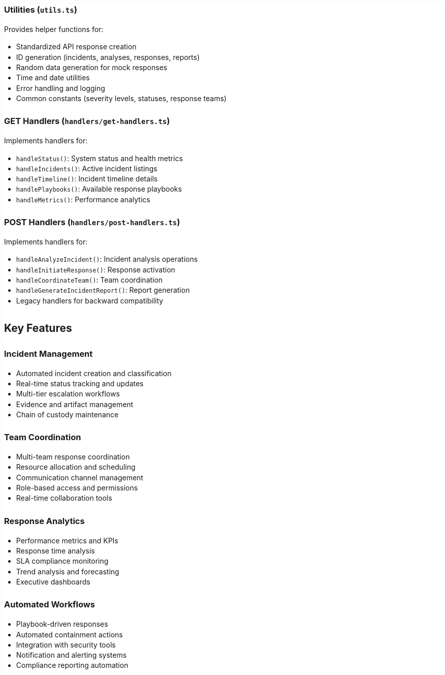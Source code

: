 ### Utilities (`utils.ts`)
Provides helper functions for:
- Standardized API response creation
- ID generation (incidents, analyses, responses, reports)
- Random data generation for mock responses
- Time and date utilities
- Error handling and logging
- Common constants (severity levels, statuses, response teams)

### GET Handlers (`handlers/get-handlers.ts`)
Implements handlers for:
- `handleStatus()`: System status and health metrics
- `handleIncidents()`: Active incident listings
- `handleTimeline()`: Incident timeline details
- `handlePlaybooks()`: Available response playbooks
- `handleMetrics()`: Performance analytics

### POST Handlers (`handlers/post-handlers.ts`)
Implements handlers for:
- `handleAnalyzeIncident()`: Incident analysis operations
- `handleInitiateResponse()`: Response activation
- `handleCoordinateTeam()`: Team coordination
- `handleGenerateIncidentReport()`: Report generation
- Legacy handlers for backward compatibility

## Key Features

### Incident Management
- Automated incident creation and classification
- Real-time status tracking and updates
- Multi-tier escalation workflows
- Evidence and artifact management
- Chain of custody maintenance

### Team Coordination
- Multi-team response coordination
- Resource allocation and scheduling
- Communication channel management
- Role-based access and permissions
- Real-time collaboration tools

### Response Analytics
- Performance metrics and KPIs
- Response time analysis
- SLA compliance monitoring
- Trend analysis and forecasting
- Executive dashboards

### Automated Workflows
- Playbook-driven responses
- Automated containment actions
- Integration with security tools
- Notification and alerting systems
- Compliance reporting automation
